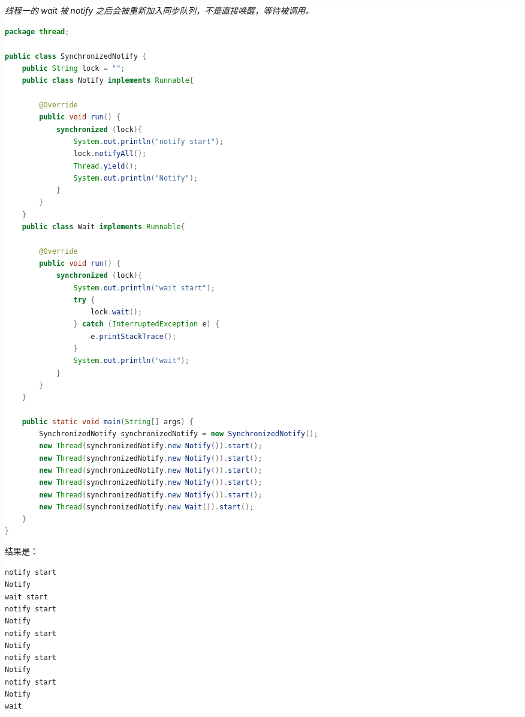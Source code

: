 *线程一的 wait 被 notify 之后会被重新加入同步队列，不是直接唤醒，等待被调用。*

``` java
package thread;

public class SynchronizedNotify {
    public String lock = "";
    public class Notify implements Runnable{

        @Override
        public void run() {
            synchronized (lock){
                System.out.println("notify start");
                lock.notifyAll();
                Thread.yield();
                System.out.println("Notify");
            }
        }
    }
    public class Wait implements Runnable{

        @Override
        public void run() {
            synchronized (lock){
                System.out.println("wait start");
                try {
                    lock.wait();
                } catch (InterruptedException e) {
                    e.printStackTrace();
                }
                System.out.println("wait");
            }
        }
    }

    public static void main(String[] args) {
        SynchronizedNotify synchronizedNotify = new SynchronizedNotify();
        new Thread(synchronizedNotify.new Notify()).start();
        new Thread(synchronizedNotify.new Notify()).start();
        new Thread(synchronizedNotify.new Notify()).start();
        new Thread(synchronizedNotify.new Notify()).start();
        new Thread(synchronizedNotify.new Notify()).start();
        new Thread(synchronizedNotify.new Wait()).start();
    }
}
```

结果是：

``` text
notify start
Notify
wait start
notify start
Notify
notify start
Notify
notify start
Notify
notify start
Notify
wait
```
